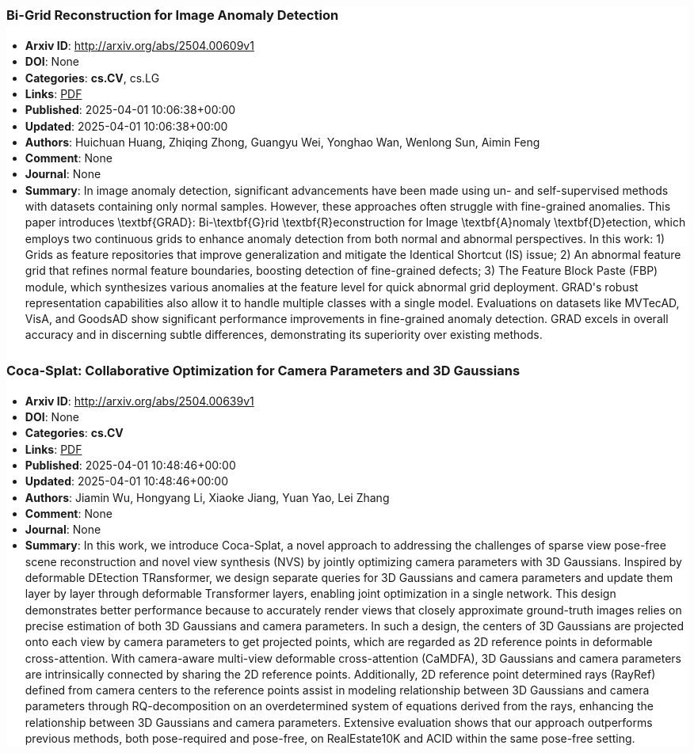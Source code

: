 

### Bi-Grid Reconstruction for Image Anomaly Detection
- **Arxiv ID**: http://arxiv.org/abs/2504.00609v1
- **DOI**: None
- **Categories**: **cs.CV**, cs.LG
- **Links**: [PDF](http://arxiv.org/pdf/2504.00609v1)
- **Published**: 2025-04-01 10:06:38+00:00
- **Updated**: 2025-04-01 10:06:38+00:00
- **Authors**: Huichuan Huang, Zhiqing Zhong, Guangyu Wei, Yonghao Wan, Wenlong Sun, Aimin Feng
- **Comment**: None
- **Journal**: None
- **Summary**: In image anomaly detection, significant advancements have been made using un- and self-supervised methods with datasets containing only normal samples. However, these approaches often struggle with fine-grained anomalies. This paper introduces \textbf{GRAD}: Bi-\textbf{G}rid \textbf{R}econstruction for Image \textbf{A}nomaly \textbf{D}etection, which employs two continuous grids to enhance anomaly detection from both normal and abnormal perspectives. In this work: 1) Grids as feature repositories that improve generalization and mitigate the Identical Shortcut (IS) issue; 2) An abnormal feature grid that refines normal feature boundaries, boosting detection of fine-grained defects; 3) The Feature Block Paste (FBP) module, which synthesizes various anomalies at the feature level for quick abnormal grid deployment. GRAD's robust representation capabilities also allow it to handle multiple classes with a single model. Evaluations on datasets like MVTecAD, VisA, and GoodsAD show significant performance improvements in fine-grained anomaly detection. GRAD excels in overall accuracy and in discerning subtle differences, demonstrating its superiority over existing methods.



### Coca-Splat: Collaborative Optimization for Camera Parameters and 3D Gaussians
- **Arxiv ID**: http://arxiv.org/abs/2504.00639v1
- **DOI**: None
- **Categories**: **cs.CV**
- **Links**: [PDF](http://arxiv.org/pdf/2504.00639v1)
- **Published**: 2025-04-01 10:48:46+00:00
- **Updated**: 2025-04-01 10:48:46+00:00
- **Authors**: Jiamin Wu, Hongyang Li, Xiaoke Jiang, Yuan Yao, Lei Zhang
- **Comment**: None
- **Journal**: None
- **Summary**: In this work, we introduce Coca-Splat, a novel approach to addressing the challenges of sparse view pose-free scene reconstruction and novel view synthesis (NVS) by jointly optimizing camera parameters with 3D Gaussians. Inspired by deformable DEtection TRansformer, we design separate queries for 3D Gaussians and camera parameters and update them layer by layer through deformable Transformer layers, enabling joint optimization in a single network. This design demonstrates better performance because to accurately render views that closely approximate ground-truth images relies on precise estimation of both 3D Gaussians and camera parameters. In such a design, the centers of 3D Gaussians are projected onto each view by camera parameters to get projected points, which are regarded as 2D reference points in deformable cross-attention. With camera-aware multi-view deformable cross-attention (CaMDFA), 3D Gaussians and camera parameters are intrinsically connected by sharing the 2D reference points. Additionally, 2D reference point determined rays (RayRef) defined from camera centers to the reference points assist in modeling relationship between 3D Gaussians and camera parameters through RQ-decomposition on an overdetermined system of equations derived from the rays, enhancing the relationship between 3D Gaussians and camera parameters. Extensive evaluation shows that our approach outperforms previous methods, both pose-required and pose-free, on RealEstate10K and ACID within the same pose-free setting.

